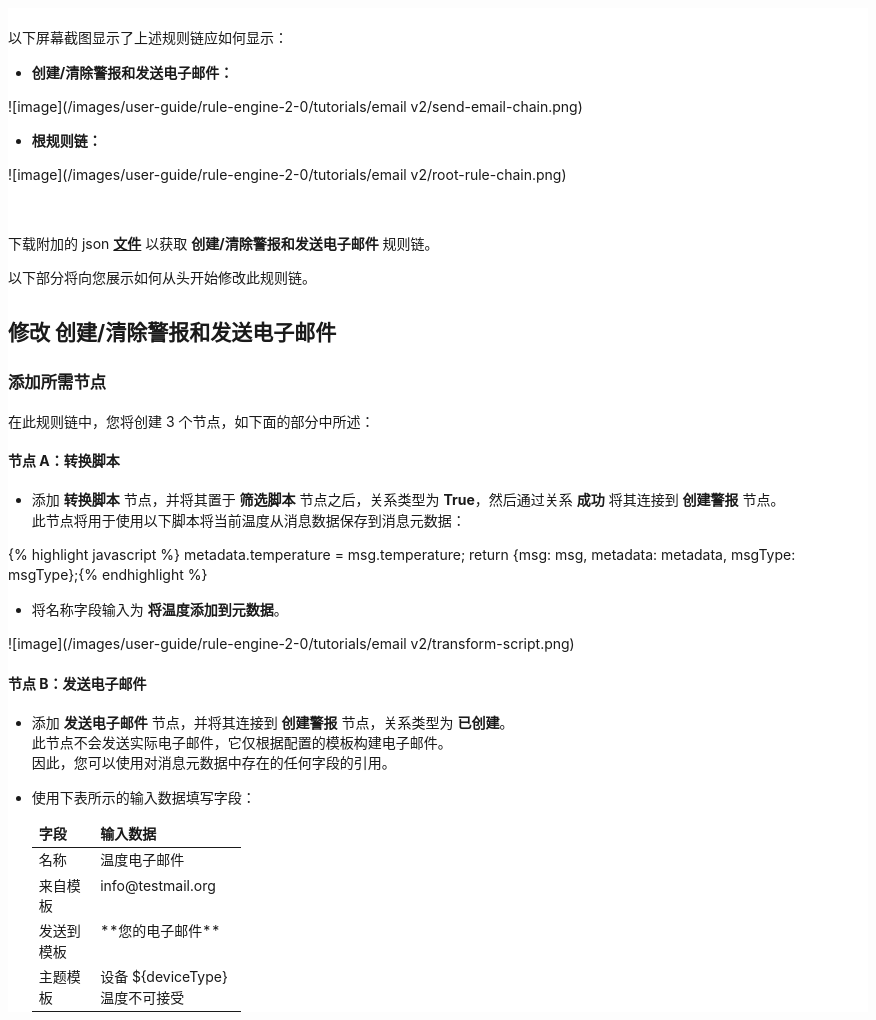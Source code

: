 <br>以下屏幕截图显示了上述规则链应如何显示：

  - **创建/清除警报和发送电子邮件：**

![image](/images/user-guide/rule-engine-2-0/tutorials/email v2/send-email-chain.png)

 - **根规则链：**

![image](/images/user-guide/rule-engine-2-0/tutorials/email v2/root-rule-chain.png)

<br>

下载附加的 json [**文件**](/docs/user-guide/rule-engine-2-0/tutorials/resources/create_clear_alarm___send_email.json) 以获取 **创建/清除警报和发送电子邮件** 规则链。

以下部分将向您展示如何从头开始修改此规则链。
<br>

## 修改 **创建/清除警报和发送电子邮件**

### 添加所需节点

在此规则链中，您将创建 3 个节点，如下面的部分中所述：

#### 节点 A：**转换脚本**

- 添加 **转换脚本** 节点，并将其置于 **筛选脚本** 节点之后，关系类型为 **True**，然后通过关系 **成功** 将其连接到 **创建警报** 节点。
 <br>此节点将用于使用以下脚本将当前温度从消息数据保存到消息元数据：

 {% highlight javascript %}
 metadata.temperature = msg.temperature;
 return {msg: msg, metadata: metadata, msgType: msgType};{% endhighlight %}

- 将名称字段输入为 **将温度添加到元数据**。

![image](/images/user-guide/rule-engine-2-0/tutorials/email v2/transform-script.png)

#### 节点 B：**发送电子邮件**
- 添加 **发送电子邮件** 节点，并将其连接到 **创建警报** 节点，关系类型为 **已创建**。
  <br>此节点不会发送实际电子邮件，它仅根据配置的模板构建电子邮件。
  <br>因此，您可以使用对消息元数据中存在的任何字段的引用。

- 使用下表所示的输入数据填写字段：

  <table style="width: 25%">
    <thead>
        <tr>
            <td><b>字段</b></td><td><b>输入数据</b></td>
        </tr>
    </thead>
    <tbody>
        <tr>
            <td>名称</td>
            <td>温度电子邮件</td>
        </tr>
        <tr>
            <td>来自模板</td>
            <td>info@testmail.org</td>
        </tr>
        <tr>
            <td>发送到模板</td>
            <td>**您的电子邮件**</td>
        </tr>
        <tr>
            <td>主题模板</td>
            <td>设备 ${deviceType} 温度不可接受</td>
        </tr>